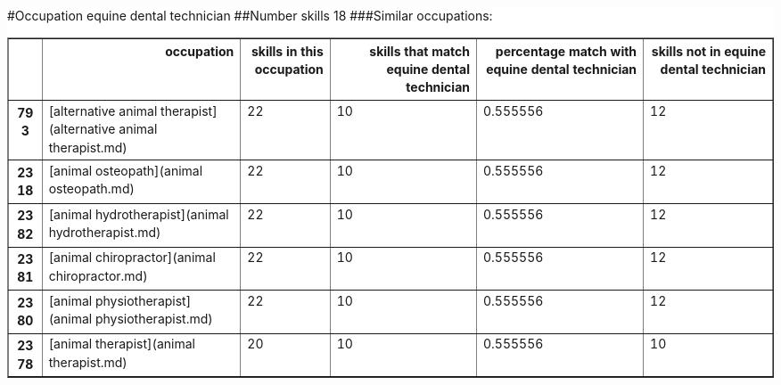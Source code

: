 #Occupation equine dental technician
##Number skills 18
###Similar occupations:
<table border="1" class="dataframe">
  <thead>
    <tr style="text-align: right;">
      <th></th>
      <th>occupation</th>
      <th>skills in this occupation</th>
      <th>skills that match equine dental technician</th>
      <th>percentage match with equine dental technician</th>
      <th>skills not in equine dental technician</th>
    </tr>
  </thead>
  <tbody>
    <tr>
      <th>793</th>
      <td>[alternative animal therapist](alternative animal therapist.md)</td>
      <td>22</td>
      <td>10</td>
      <td>0.555556</td>
      <td>12</td>
    </tr>
    <tr>
      <th>2318</th>
      <td>[animal osteopath](animal osteopath.md)</td>
      <td>22</td>
      <td>10</td>
      <td>0.555556</td>
      <td>12</td>
    </tr>
    <tr>
      <th>2382</th>
      <td>[animal hydrotherapist](animal hydrotherapist.md)</td>
      <td>22</td>
      <td>10</td>
      <td>0.555556</td>
      <td>12</td>
    </tr>
    <tr>
      <th>2381</th>
      <td>[animal chiropractor](animal chiropractor.md)</td>
      <td>22</td>
      <td>10</td>
      <td>0.555556</td>
      <td>12</td>
    </tr>
    <tr>
      <th>2380</th>
      <td>[animal physiotherapist](animal physiotherapist.md)</td>
      <td>22</td>
      <td>10</td>
      <td>0.555556</td>
      <td>12</td>
    </tr>
    <tr>
      <th>2378</th>
      <td>[animal therapist](animal therapist.md)</td>
      <td>20</td>
      <td>10</td>
      <td>0.555556</td>
      <td>10</td>
    </tr>
    <tr>